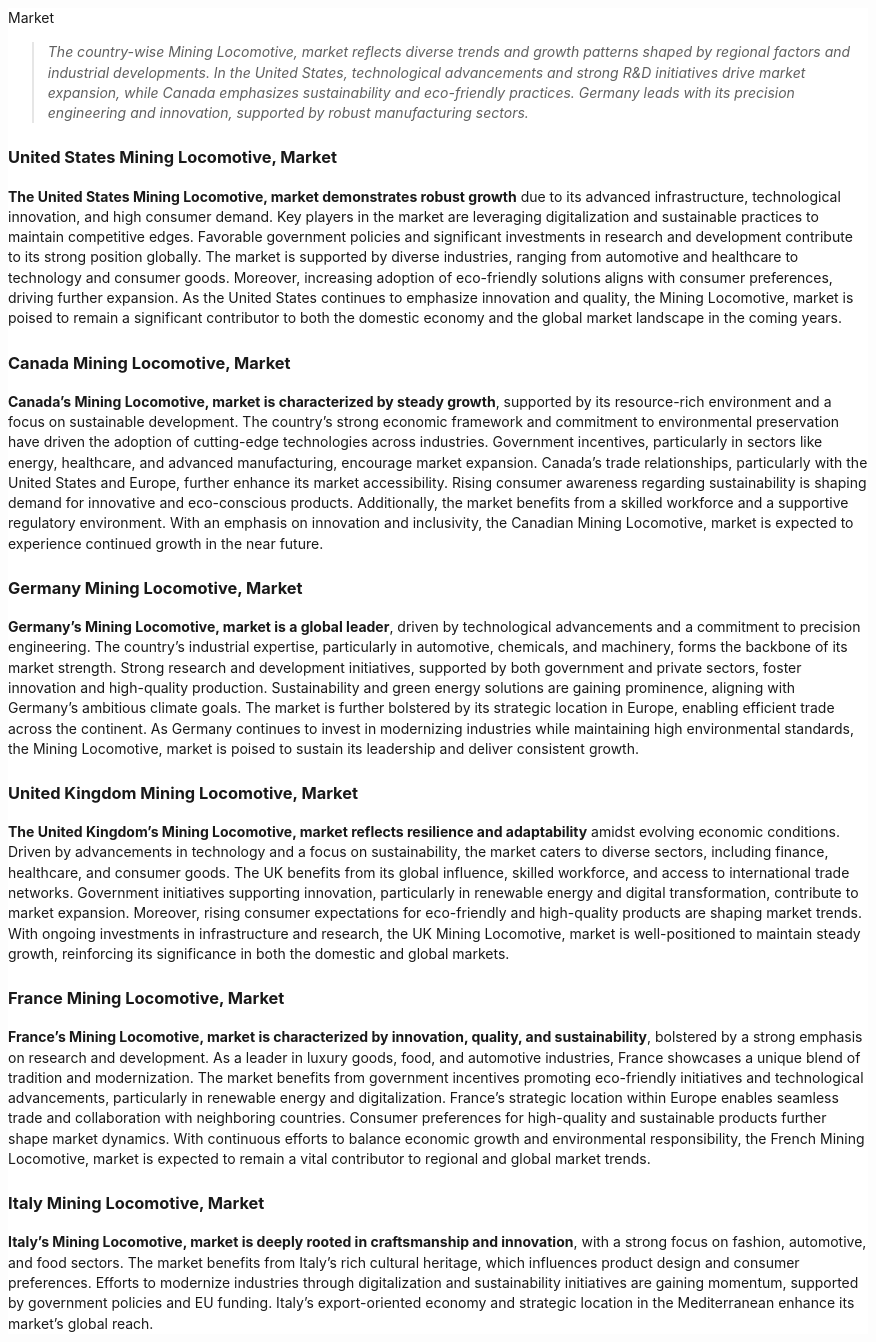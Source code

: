 Market<br /></span></h1><blockquote><p><em><span class="">The country-wise Mining Locomotive, market reflects diverse trends and growth patterns shaped by regional factors and industrial developments. In the United States, technological advancements and strong R&amp;D initiatives drive market expansion, while Canada emphasizes sustainability and eco-friendly practices. Germany leads with its precision engineering and innovation, supported by robust manufacturing sectors.</span></em></p></blockquote><h3><strong>United States Mining Locomotive, Market</strong></h3><p><strong>The United States Mining Locomotive, market demonstrates robust growth</strong> due to its advanced infrastructure, technological innovation, and high consumer demand. Key players in the market are leveraging digitalization and sustainable practices to maintain competitive edges. Favorable government policies and significant investments in research and development contribute to its strong position globally. The market is supported by diverse industries, ranging from automotive and healthcare to technology and consumer goods. Moreover, increasing adoption of eco-friendly solutions aligns with consumer preferences, driving further expansion. As the United States continues to emphasize innovation and quality, the Mining Locomotive, market is poised to remain a significant contributor to both the domestic economy and the global market landscape in the coming years.</p><h3><strong>Canada Mining Locomotive, Market</strong></h3><p><strong>Canada&rsquo;s Mining Locomotive, market is characterized by steady growth</strong>, supported by its resource-rich environment and a focus on sustainable development. The country&rsquo;s strong economic framework and commitment to environmental preservation have driven the adoption of cutting-edge technologies across industries. Government incentives, particularly in sectors like energy, healthcare, and advanced manufacturing, encourage market expansion. Canada&rsquo;s trade relationships, particularly with the United States and Europe, further enhance its market accessibility. Rising consumer awareness regarding sustainability is shaping demand for innovative and eco-conscious products. Additionally, the market benefits from a skilled workforce and a supportive regulatory environment. With an emphasis on innovation and inclusivity, the Canadian Mining Locomotive, market is expected to experience continued growth in the near future.</p><h3><strong>Germany Mining Locomotive, Market</strong></h3><p><strong>Germany&rsquo;s Mining Locomotive, market is a global leader</strong>, driven by technological advancements and a commitment to precision engineering. The country&rsquo;s industrial expertise, particularly in automotive, chemicals, and machinery, forms the backbone of its market strength. Strong research and development initiatives, supported by both government and private sectors, foster innovation and high-quality production. Sustainability and green energy solutions are gaining prominence, aligning with Germany&rsquo;s ambitious climate goals. The market is further bolstered by its strategic location in Europe, enabling efficient trade across the continent. As Germany continues to invest in modernizing industries while maintaining high environmental standards, the Mining Locomotive, market is poised to sustain its leadership and deliver consistent growth.</p><h3><strong>United Kingdom Mining Locomotive, Market</strong></h3><p><strong>The United Kingdom&rsquo;s Mining Locomotive, market reflects resilience and adaptability</strong> amidst evolving economic conditions. Driven by advancements in technology and a focus on sustainability, the market caters to diverse sectors, including finance, healthcare, and consumer goods. The UK benefits from its global influence, skilled workforce, and access to international trade networks. Government initiatives supporting innovation, particularly in renewable energy and digital transformation, contribute to market expansion. Moreover, rising consumer expectations for eco-friendly and high-quality products are shaping market trends. With ongoing investments in infrastructure and research, the UK Mining Locomotive, market is well-positioned to maintain steady growth, reinforcing its significance in both the domestic and global markets.</p><h3><strong>France Mining Locomotive, Market</strong></h3><p><strong>France&rsquo;s Mining Locomotive, market is characterized by innovation, quality, and sustainability</strong>, bolstered by a strong emphasis on research and development. As a leader in luxury goods, food, and automotive industries, France showcases a unique blend of tradition and modernization. The market benefits from government incentives promoting eco-friendly initiatives and technological advancements, particularly in renewable energy and digitalization. France&rsquo;s strategic location within Europe enables seamless trade and collaboration with neighboring countries. Consumer preferences for high-quality and sustainable products further shape market dynamics. With continuous efforts to balance economic growth and environmental responsibility, the French Mining Locomotive, market is expected to remain a vital contributor to regional and global market trends.</p><h3><strong>Italy Mining Locomotive, Market</strong></h3><p><strong>Italy&rsquo;s Mining Locomotive, market is deeply rooted in craftsmanship and innovation</strong>, with a strong focus on fashion, automotive, and food sectors. The market benefits from Italy&rsquo;s rich cultural heritage, which influences product design and consumer preferences. Efforts to modernize industries through digitalization and sustainability initiatives are gaining momentum, supported by government policies and EU funding. Italy&rsquo;s export-oriented economy and strategic location in the Mediterranean enhance its market&rsquo;s global reach.